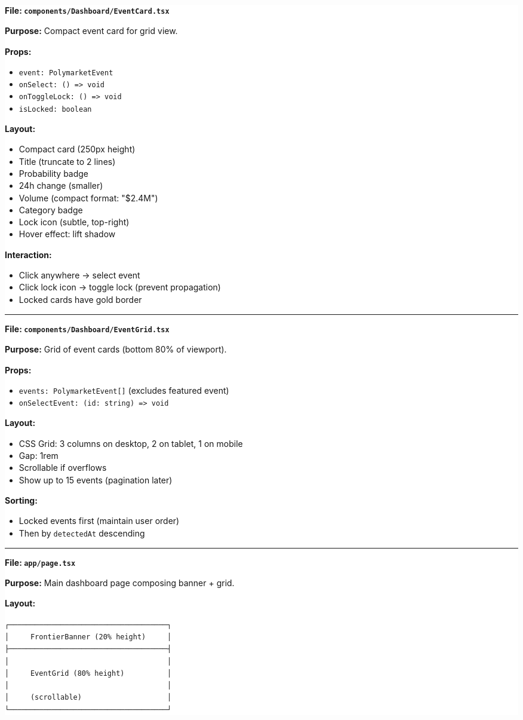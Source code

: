 **File: `components/Dashboard/EventCard.tsx`**

**Purpose:** Compact event card for grid view.

**Props:**
- `event: PolymarketEvent`
- `onSelect: () => void`
- `onToggleLock: () => void`
- `isLocked: boolean`

**Layout:**
- Compact card (250px height)
- Title (truncate to 2 lines)
- Probability badge
- 24h change (smaller)
- Volume (compact format: "$2.4M")
- Category badge
- Lock icon (subtle, top-right)
- Hover effect: lift shadow

**Interaction:**
- Click anywhere → select event
- Click lock icon → toggle lock (prevent propagation)
- Locked cards have gold border

---

**File: `components/Dashboard/EventGrid.tsx`**

**Purpose:** Grid of event cards (bottom 80% of viewport).

**Props:**
- `events: PolymarketEvent[]` (excludes featured event)
- `onSelectEvent: (id: string) => void`

**Layout:**
- CSS Grid: 3 columns on desktop, 2 on tablet, 1 on mobile
- Gap: 1rem
- Scrollable if overflows
- Show up to 15 events (pagination later)

**Sorting:**
- Locked events first (maintain user order)
- Then by `detectedAt` descending

---

**File: `app/page.tsx`**

**Purpose:** Main dashboard page composing banner + grid.

**Layout:**
```
┌─────────────────────────────────────┐
│     FrontierBanner (20% height)     │
├─────────────────────────────────────┤
│                                     │
│     EventGrid (80% height)          │
│                                     │
│     (scrollable)                    │
└─────────────────────────────────────┘
```
